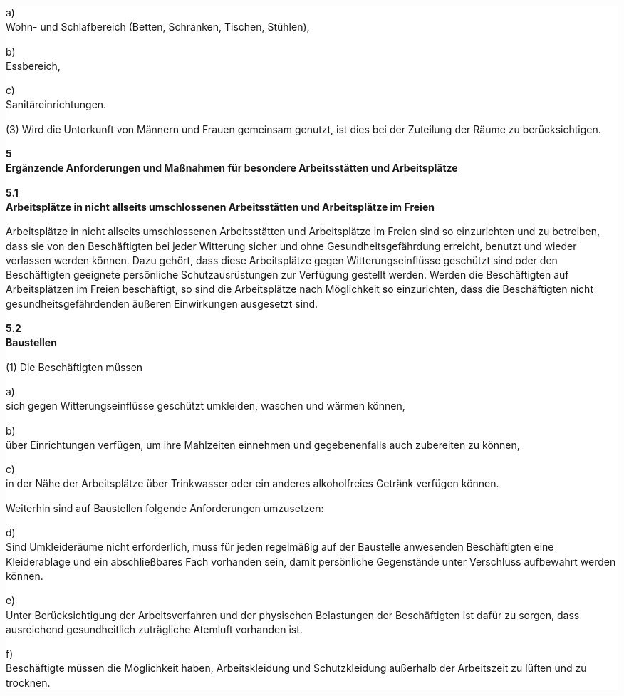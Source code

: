 a)  
Wohn- und Schlafbereich (Betten, Schränken, Tischen, Stühlen),

b)  
Essbereich,

c)  
Sanitäreinrichtungen.

(3) Wird die Unterkunft von Männern und Frauen gemeinsam genutzt, ist dies bei der Zuteilung der Räume zu berücksichtigen.

  
**5**  
**Ergänzende Anforderungen und Maßnahmen für besondere Arbeitsstätten und Arbeitsplätze**

**5.1**  
**Arbeitsplätze in nicht allseits umschlossenen Arbeitsstätten und Arbeitsplätze im Freien**

Arbeitsplätze in nicht allseits umschlossenen Arbeitsstätten und Arbeitsplätze im Freien sind so einzurichten und zu betreiben, dass sie von den Beschäftigten bei jeder Witterung sicher und ohne Gesundheitsgefährdung erreicht, benutzt und wieder verlassen werden können. Dazu gehört, dass diese Arbeitsplätze gegen Witterungseinflüsse geschützt sind oder den Beschäftigten geeignete persönliche Schutzausrüstungen zur Verfügung gestellt werden.
Werden die Beschäftigten auf Arbeitsplätzen im Freien beschäftigt, so sind die Arbeitsplätze nach Möglichkeit so einzurichten, dass die Beschäftigten nicht gesundheitsgefährdenden äußeren Einwirkungen ausgesetzt sind.

  
**5.2**  
**Baustellen**

(1) Die Beschäftigten müssen

a)  
sich gegen Witterungseinflüsse geschützt umkleiden, waschen und wärmen können,

b)  
über Einrichtungen verfügen, um ihre Mahlzeiten einnehmen und gegebenenfalls auch zubereiten zu können,

c)  
in der Nähe der Arbeitsplätze über Trinkwasser oder ein anderes alkoholfreies Getränk verfügen können.

Weiterhin sind auf Baustellen folgende Anforderungen umzusetzen:

d)  
Sind Umkleideräume nicht erforderlich, muss für jeden regelmäßig auf der Baustelle anwesenden Beschäftigten eine Kleiderablage und ein abschließbares Fach vorhanden sein, damit persönliche Gegenstände unter Verschluss aufbewahrt werden können.

e)  
Unter Berücksichtigung der Arbeitsverfahren und der physischen Belastungen der Beschäftigten ist dafür zu sorgen, dass ausreichend gesundheitlich zuträgliche Atemluft vorhanden ist.

f)  
Beschäftigte müssen die Möglichkeit haben, Arbeitskleidung und Schutzkleidung außerhalb der Arbeitszeit zu lüften und zu trocknen.

